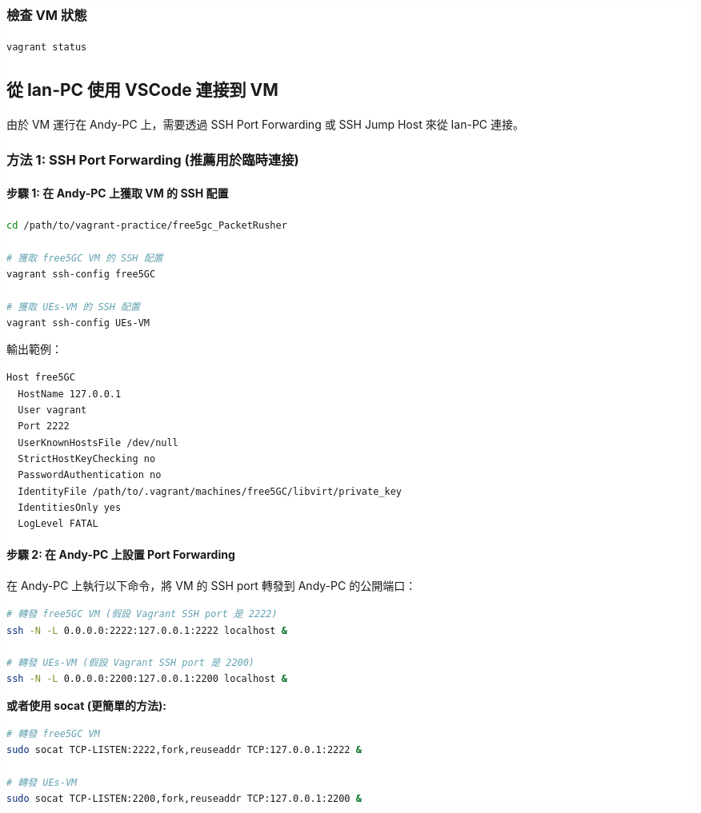 ### 檢查 VM 狀態

```bash
vagrant status
```

## 從 Ian-PC 使用 VSCode 連接到 VM

由於 VM 運行在 Andy-PC 上，需要透過 SSH Port Forwarding 或 SSH Jump Host 來從 Ian-PC 連接。

### 方法 1: SSH Port Forwarding (推薦用於臨時連接)

#### 步驟 1: 在 Andy-PC 上獲取 VM 的 SSH 配置

```bash
cd /path/to/vagrant-practice/free5gc_PacketRusher

# 獲取 free5GC VM 的 SSH 配置
vagrant ssh-config free5GC

# 獲取 UEs-VM 的 SSH 配置
vagrant ssh-config UEs-VM
```

輸出範例：
```
Host free5GC
  HostName 127.0.0.1
  User vagrant
  Port 2222
  UserKnownHostsFile /dev/null
  StrictHostKeyChecking no
  PasswordAuthentication no
  IdentityFile /path/to/.vagrant/machines/free5GC/libvirt/private_key
  IdentitiesOnly yes
  LogLevel FATAL
```

#### 步驟 2: 在 Andy-PC 上設置 Port Forwarding

在 Andy-PC 上執行以下命令，將 VM 的 SSH port 轉發到 Andy-PC 的公開端口：

```bash
# 轉發 free5GC VM (假設 Vagrant SSH port 是 2222)
ssh -N -L 0.0.0.0:2222:127.0.0.1:2222 localhost &

# 轉發 UEs-VM (假設 Vagrant SSH port 是 2200)
ssh -N -L 0.0.0.0:2200:127.0.0.1:2200 localhost &
```

**或者使用 socat (更簡單的方法):**

```bash
# 轉發 free5GC VM
sudo socat TCP-LISTEN:2222,fork,reuseaddr TCP:127.0.0.1:2222 &

# 轉發 UEs-VM
sudo socat TCP-LISTEN:2200,fork,reuseaddr TCP:127.0.0.1:2200 &
```
